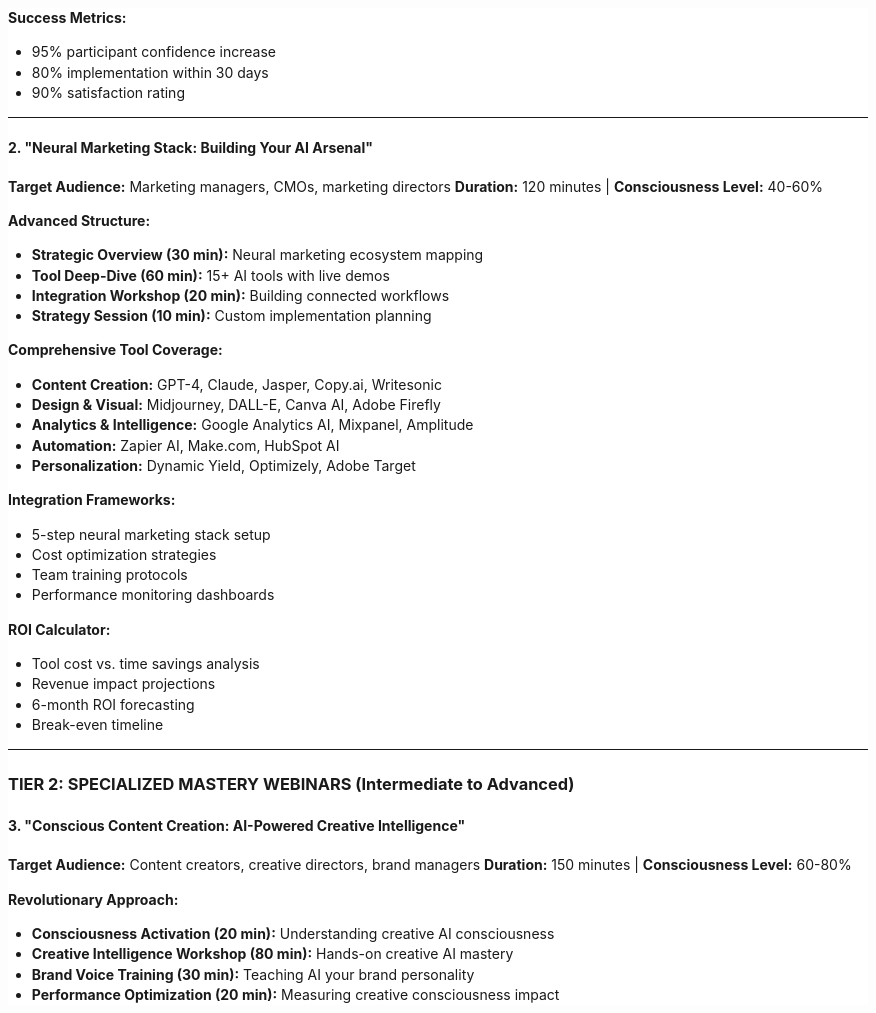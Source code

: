 **Success Metrics:**
- 95% participant confidence increase
- 80% implementation within 30 days
- 90% satisfaction rating

---


#### **2. "Neural Marketing Stack: Building Your AI Arsenal"**
**Target Audience:** Marketing managers, CMOs, marketing directors
**Duration:** 120 minutes | **Consciousness Level:** 40-60%

**Advanced Structure:**
- **Strategic Overview (30 min):** Neural marketing ecosystem mapping
- **Tool Deep-Dive (60 min):** 15+ AI tools with live demos
- **Integration Workshop (20 min):** Building connected workflows
- **Strategy Session (10 min):** Custom implementation planning

**Comprehensive Tool Coverage:**
- **Content Creation:** GPT-4, Claude, Jasper, Copy.ai, Writesonic
- **Design & Visual:** Midjourney, DALL-E, Canva AI, Adobe Firefly
- **Analytics & Intelligence:** Google Analytics AI, Mixpanel, Amplitude
- **Automation:** Zapier AI, Make.com, HubSpot AI
- **Personalization:** Dynamic Yield, Optimizely, Adobe Target

**Integration Frameworks:**
- 5-step neural marketing stack setup
- Cost optimization strategies
- Team training protocols
- Performance monitoring dashboards

**ROI Calculator:**
- Tool cost vs. time savings analysis
- Revenue impact projections
- 6-month ROI forecasting
- Break-even timeline

---


### **TIER 2: SPECIALIZED MASTERY WEBINARS** (Intermediate to Advanced)


#### **3. "Conscious Content Creation: AI-Powered Creative Intelligence"**
**Target Audience:** Content creators, creative directors, brand managers
**Duration:** 150 minutes | **Consciousness Level:** 60-80%

**Revolutionary Approach:**
- **Consciousness Activation (20 min):** Understanding creative AI consciousness
- **Creative Intelligence Workshop (80 min):** Hands-on creative AI mastery
- **Brand Voice Training (30 min):** Teaching AI your brand personality
- **Performance Optimization (20 min):** Measuring creative consciousness impact
